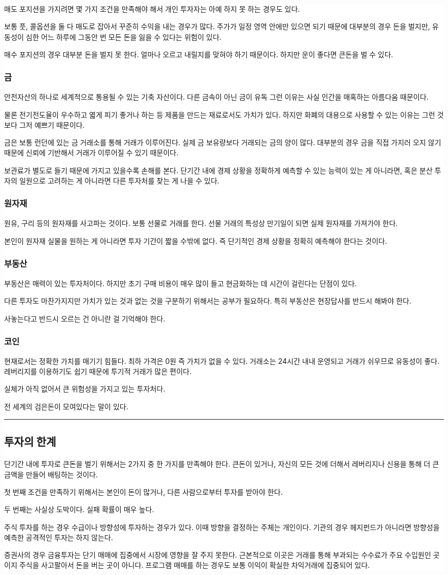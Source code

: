 매도 포지션을 가지려면 몇 가지 조건을 만족해야 해서 개인 투자자는 아예 하지 못 하는 경우도 있다.

보통 풋, 콜옵션을 둘 다 매도로 잡아서 꾸준히 수익을 내는 경우가 많다. 주가가 일정 영역 안에만 있으면 되기 때문에 대부분의 경우 돈을 벌지만, 유동성이 심한 어느 하루에 그동안 번 모든 돈을 잃을 수 있다는 위험이 있다.

매수 포지션의 경우 대부분 돈을 벌지 못 한다. 얼마나 오르고 내릴지를 맞혀야 하기 때문이다. 하지만 운이 좋다면 큰돈을 벌 수 있다.

### __금__

안전자산의 하나로 세계적으로 통용될 수 있는 기축 자산이다. 다른 금속이 아닌 금이 유독 그런 이유는 사실 인간을 매혹하는 아름다움 때문이다.

물론 전기전도율이 우수하고 엷게 피기 좋거나 하는 등 제품을 만드는 재료로서도 가치가 있다. 하지만 화폐의 대용으로 사용할 수 있는 이유는 그런 것보다 그저 예쁘기 때문이다.

금은 보통 런던에 있는 금 거래소를 통해 거래가 이루어진다. 실제 금 보유량보다 거래되는 금의 양이 많다. 대부분의 경우 금을 직접 가지러 오지 않기 때문에 신뢰에 기반해서 거래가 이루어질 수 있기 때문이다.

보관료가 별도로 들기 때문에 가지고 있을수록 손해를 본다. 단기간 내에 경제 상황을 정확하게 예측할 수 있는 능력이 있는 게 아니라면, 혹은 분산 투자의 일원으로 고려하는 게 아니라면 다른 투자처를 찾는 게 나을 수 있다.

### __원자재__

원유, 구리 등의 원자재를 사고파는 것이다. 보통 선물로 거래를 한다. 선물 거래의 특성상 만기일이 되면 실제 원자재를 가져가야 한다.

본인이 원자재 실물을 원하는 게 아니라면 투자 기간이 짧을 수밖에 없다. 즉 단기적인 경제 상황을 정확히 예측해야 한다는 것이다.

### __부동산__

부동산은 매력이 있는 투자처이다. 하지만 초기 구매 비용이 매우 많이 들고 현금화하는 데 시간이 걸린다는 단점이 있다.

다른 투자도 마찬가지지만 가치가 있는 것과 없는 것을 구분하기 위해서는 공부가 필요하다. 특히 부동산은 현장답사를 반드시 해봐야 한다.

사놓는다고 반드시 오르는 건 아니란 걸 기억해야 한다.

### __코인__

현재로서는 정확한 가치를 매기기 힘들다. 최하 가격은 0원 즉 가치가 없을 수 있다. 거래소는 24시간 내내 운영되고 거래가 쉬우므로 유동성이 좋다. 레버리지를 이용하기도 쉽기 때문에 투기적 거래가 많은 편이다.

실체가 아직 없어서 큰 위험성을 가지고 있는 투자처다.

전 세계의 검은돈이 모여있다는 말이 있다.

***

## __투자의 한계__

단기간 내에 투자로 큰돈을 벌기 위해서는 2가지 중 한 가지를 만족해야 한다. 큰돈이 있거나, 자신의 모든 것에 더해서 레버리지나 신용을 통해 더 큰 금액을 만들어 배팅하는 것이다.

첫 번째 조건을 만족하기 위해서는 본인이 돈이 많거나, 다른 사람으로부터 투자를 받아야 한다.

두 번째는 사실상 도박이다. 실패 확률이 매우 높다.

주식 투자를 하는 경우 수급이나 방향성에 투자하는 경우가 있다. 이때 방향을 결정하는 주체는 개인이다. 기관의 경우 헤지펀드가 아니라면 방향성을 예측한 공격적인 투자는 하지 않는다.

증권사의 경우 금융투자는 단기 매매에 집중에서 시장에 영향을 잘 주지 못한다. 근본적으로 이곳은 거래를 통해 부과되는 수수료가 주요 수입원인 곳이지 주식을 사고팔아서 돈을 버는 곳이 아니다. 프로그램 매매를 하는 경우도 보통 이익이 확실한 차익거래에 집중되어 있다.
